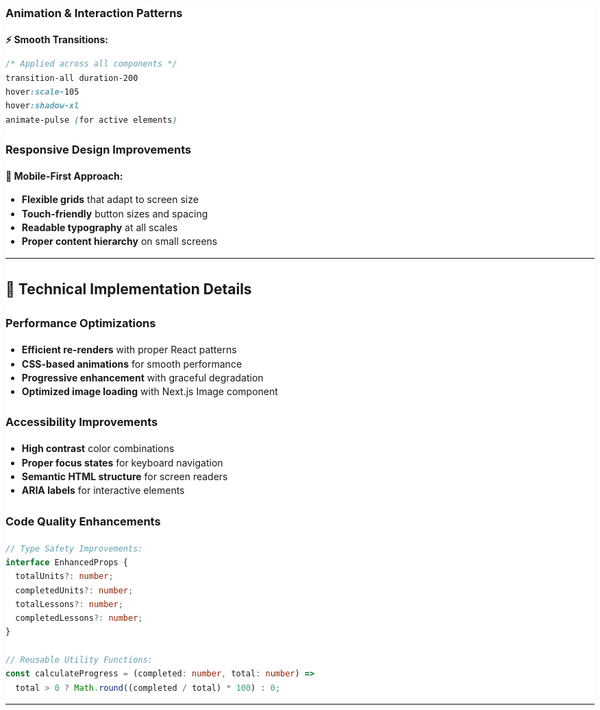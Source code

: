 ### Animation & Interaction Patterns
**⚡ Smooth Transitions:**
```css
/* Applied across all components */
transition-all duration-200
hover:scale-105
hover:shadow-xl
animate-pulse (for active elements)
```

### Responsive Design Improvements
**📱 Mobile-First Approach:**
- **Flexible grids** that adapt to screen size
- **Touch-friendly** button sizes and spacing
- **Readable typography** at all scales
- **Proper content hierarchy** on small screens

---

## 🚀 Technical Implementation Details

### Performance Optimizations
- **Efficient re-renders** with proper React patterns
- **CSS-based animations** for smooth performance
- **Progressive enhancement** with graceful degradation
- **Optimized image loading** with Next.js Image component

### Accessibility Improvements
- **High contrast** color combinations
- **Proper focus states** for keyboard navigation
- **Semantic HTML structure** for screen readers
- **ARIA labels** for interactive elements

### Code Quality Enhancements
```typescript
// Type Safety Improvements:
interface EnhancedProps {
  totalUnits?: number;
  completedUnits?: number;
  totalLessons?: number;
  completedLessons?: number;
}

// Reusable Utility Functions:
const calculateProgress = (completed: number, total: number) => 
  total > 0 ? Math.round((completed / total) * 100) : 0;
```

---
